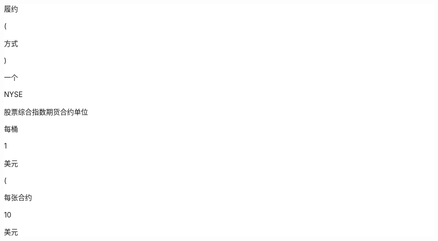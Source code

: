 

履约


(


方式


)





 





 





 





 





 




   


一个


NYSE


股票综合指数期货合约单位





每桶


1


美元


(


每张合约


10


美元
